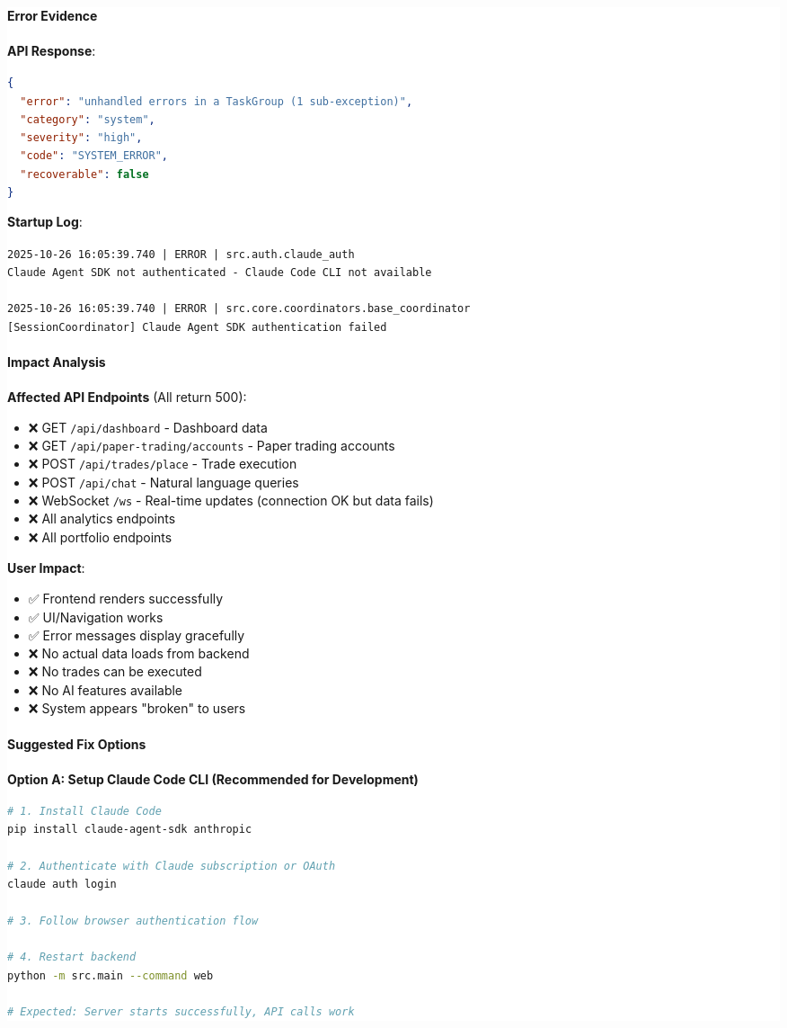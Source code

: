 #### Error Evidence

**API Response**:
```json
{
  "error": "unhandled errors in a TaskGroup (1 sub-exception)",
  "category": "system",
  "severity": "high",
  "code": "SYSTEM_ERROR",
  "recoverable": false
}
```

**Startup Log**:
```
2025-10-26 16:05:39.740 | ERROR | src.auth.claude_auth
Claude Agent SDK not authenticated - Claude Code CLI not available

2025-10-26 16:05:39.740 | ERROR | src.core.coordinators.base_coordinator
[SessionCoordinator] Claude Agent SDK authentication failed
```

#### Impact Analysis

**Affected API Endpoints** (All return 500):
- ❌ GET `/api/dashboard` - Dashboard data
- ❌ GET `/api/paper-trading/accounts` - Paper trading accounts
- ❌ POST `/api/trades/place` - Trade execution
- ❌ POST `/api/chat` - Natural language queries
- ❌ WebSocket `/ws` - Real-time updates (connection OK but data fails)
- ❌ All analytics endpoints
- ❌ All portfolio endpoints

**User Impact**:
- ✅ Frontend renders successfully
- ✅ UI/Navigation works
- ✅ Error messages display gracefully
- ❌ No actual data loads from backend
- ❌ No trades can be executed
- ❌ No AI features available
- ❌ System appears "broken" to users

#### Suggested Fix Options

**Option A: Setup Claude Code CLI (Recommended for Development)**
```bash
# 1. Install Claude Code
pip install claude-agent-sdk anthropic

# 2. Authenticate with Claude subscription or OAuth
claude auth login

# 3. Follow browser authentication flow

# 4. Restart backend
python -m src.main --command web

# Expected: Server starts successfully, API calls work
```
